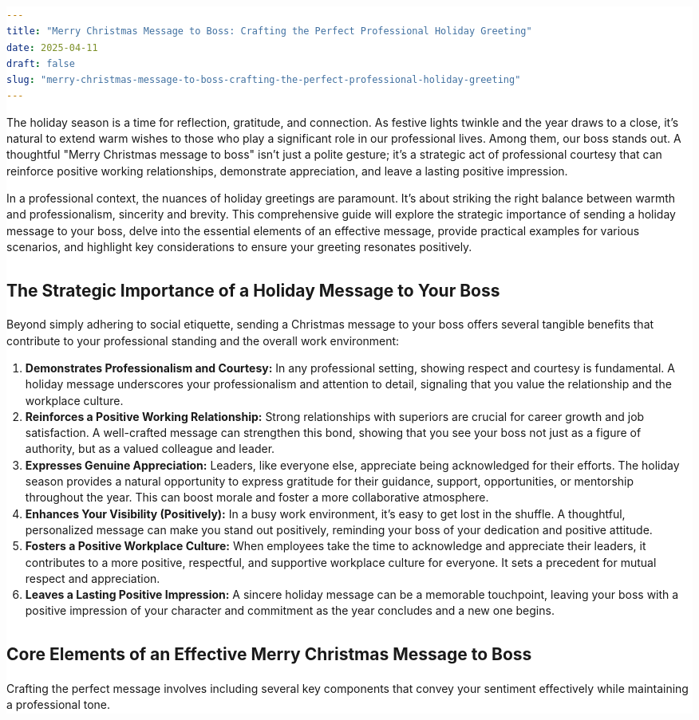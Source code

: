 ```yaml
---
title: "Merry Christmas Message to Boss: Crafting the Perfect Professional Holiday Greeting"
date: 2025-04-11
draft: false
slug: "merry-christmas-message-to-boss-crafting-the-perfect-professional-holiday-greeting" 
---
```


The holiday season is a time for reflection, gratitude, and connection. As festive lights twinkle and the year draws to a close, it’s natural to extend warm wishes to those who play a significant role in our professional lives. Among them, our boss stands out. A thoughtful "Merry Christmas message to boss" isn’t just a polite gesture; it’s a strategic act of professional courtesy that can reinforce positive working relationships, demonstrate appreciation, and leave a lasting positive impression.

In a professional context, the nuances of holiday greetings are paramount. It’s about striking the right balance between warmth and professionalism, sincerity and brevity. This comprehensive guide will explore the strategic importance of sending a holiday message to your boss, delve into the essential elements of an effective message, provide practical examples for various scenarios, and highlight key considerations to ensure your greeting resonates positively.

The Strategic Importance of a Holiday Message to Your Boss
----------------------------------------------------------

Beyond simply adhering to social etiquette, sending a Christmas message to your boss offers several tangible benefits that contribute to your professional standing and the overall work environment:

1. **Demonstrates Professionalism and Courtesy:** In any professional setting, showing respect and courtesy is fundamental. A holiday message underscores your professionalism and attention to detail, signaling that you value the relationship and the workplace culture.
2. **Reinforces a Positive Working Relationship:** Strong relationships with superiors are crucial for career growth and job satisfaction. A well-crafted message can strengthen this bond, showing that you see your boss not just as a figure of authority, but as a valued colleague and leader.
3. **Expresses Genuine Appreciation:** Leaders, like everyone else, appreciate being acknowledged for their efforts. The holiday season provides a natural opportunity to express gratitude for their guidance, support, opportunities, or mentorship throughout the year. This can boost morale and foster a more collaborative atmosphere.
4. **Enhances Your Visibility (Positively):** In a busy work environment, it’s easy to get lost in the shuffle. A thoughtful, personalized message can make you stand out positively, reminding your boss of your dedication and positive attitude.
5. **Fosters a Positive Workplace Culture:** When employees take the time to acknowledge and appreciate their leaders, it contributes to a more positive, respectful, and supportive workplace culture for everyone. It sets a precedent for mutual respect and appreciation.
6. **Leaves a Lasting Positive Impression:** A sincere holiday message can be a memorable touchpoint, leaving your boss with a positive impression of your character and commitment as the year concludes and a new one begins.

Core Elements of an Effective Merry Christmas Message to Boss
-------------------------------------------------------------

Crafting the perfect message involves including several key components that convey your sentiment effectively while maintaining a professional tone.
